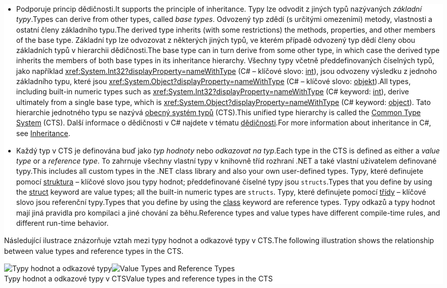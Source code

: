 -   <span data-ttu-id="ca271-147">Podporuje princip dědičnosti.</span><span class="sxs-lookup"><span data-stu-id="ca271-147">It supports the principle of inheritance.</span></span> <span data-ttu-id="ca271-148">Typy lze odvodit z jiných typů nazývaných *základní typy*.</span><span class="sxs-lookup"><span data-stu-id="ca271-148">Types can derive from other types, called *base types*.</span></span> <span data-ttu-id="ca271-149">Odvozený typ zdědí (s určitými omezeními) metody, vlastnosti a ostatní členy základního typu.</span><span class="sxs-lookup"><span data-stu-id="ca271-149">The derived type inherits (with some restrictions) the methods, properties, and other members of the base type.</span></span> <span data-ttu-id="ca271-150">Základní typ lze odvozovat z některých jiných typů, ve kterém případě odvozený typ dědí členy obou základních typů v hierarchii dědičnosti.</span><span class="sxs-lookup"><span data-stu-id="ca271-150">The base type can in turn derive from some other type, in which case the derived type inherits the members of both base types in its inheritance hierarchy.</span></span> <span data-ttu-id="ca271-151">Všechny typy včetně předdefinovaných číselných typů, jako například <xref:System.Int32?displayProperty=nameWithType> (C# – klíčové slovo: [int](../../../csharp/language-reference/keywords/int.md)), jsou odvozeny výsledku z jednoho základního typu, které jsou <xref:System.Object?displayProperty=nameWithType> (C# – klíčové slovo: [objekt](../../../csharp/language-reference/keywords/object.md)).</span><span class="sxs-lookup"><span data-stu-id="ca271-151">All types, including built-in numeric types such as <xref:System.Int32?displayProperty=nameWithType> (C# keyword: [int](../../../csharp/language-reference/keywords/int.md)), derive ultimately from a single base type, which is <xref:System.Object?displayProperty=nameWithType> (C# keyword: [object](../../../csharp/language-reference/keywords/object.md)).</span></span> <span data-ttu-id="ca271-152">Tato hierarchie jednotného typu se nazývá [obecný systém typů](../../../standard/base-types/common-type-system.md) (CTS).</span><span class="sxs-lookup"><span data-stu-id="ca271-152">This unified type hierarchy is called the [Common Type System](../../../standard/base-types/common-type-system.md) (CTS).</span></span> <span data-ttu-id="ca271-153">Další informace o dědičnosti v C# najdete v tématu [dědičnosti](../../../csharp/programming-guide/classes-and-structs/inheritance.md).</span><span class="sxs-lookup"><span data-stu-id="ca271-153">For more information about inheritance in C#, see [Inheritance](../../../csharp/programming-guide/classes-and-structs/inheritance.md).</span></span>  
  
-   <span data-ttu-id="ca271-154">Každý typ v CTS je definována buď jako *typ hodnoty* nebo *odkazovat na typ*.</span><span class="sxs-lookup"><span data-stu-id="ca271-154">Each type in the CTS is defined as either a *value type* or a *reference type*.</span></span> <span data-ttu-id="ca271-155">To zahrnuje všechny vlastní typy v knihovně tříd rozhraní .NET a také vlastní uživatelem definované typy.</span><span class="sxs-lookup"><span data-stu-id="ca271-155">This includes all custom types in the .NET class library and also your own user-defined types.</span></span> <span data-ttu-id="ca271-156">Typy, které definujete pomocí [struktura](../../../csharp/language-reference/keywords/struct.md) – klíčové slovo jsou typy hodnot; předdefinované číselné typy jsou `structs`.</span><span class="sxs-lookup"><span data-stu-id="ca271-156">Types that you define by using the [struct](../../../csharp/language-reference/keywords/struct.md) keyword are value types; all the built-in numeric types are `structs`.</span></span> <span data-ttu-id="ca271-157">Typy, které definujete pomocí [třídy](../../../csharp/language-reference/keywords/class.md) – klíčové slovo jsou referenční typy.</span><span class="sxs-lookup"><span data-stu-id="ca271-157">Types that you define by using the [class](../../../csharp/language-reference/keywords/class.md) keyword are reference types.</span></span> <span data-ttu-id="ca271-158">Typy odkazů a typy hodnot mají jiná pravidla pro kompilaci a jiné chování za běhu.</span><span class="sxs-lookup"><span data-stu-id="ca271-158">Reference types and value types have different compile-time rules, and different run-time behavior.</span></span>  
  
 <span data-ttu-id="ca271-159">Následující ilustrace znázorňuje vztah mezi typy hodnot a odkazové typy v CTS.</span><span class="sxs-lookup"><span data-stu-id="ca271-159">The following illustration shows the relationship between value types and reference types in the CTS.</span></span>  
  
 <span data-ttu-id="ca271-160">![Typy hodnot a odkazové typy](../../../csharp/programming-guide/types/media/valuetypescts.png "ValueTypesCTS")</span><span class="sxs-lookup"><span data-stu-id="ca271-160">![Value Types and Reference Types](../../../csharp/programming-guide/types/media/valuetypescts.png "ValueTypesCTS")</span></span>  
<span data-ttu-id="ca271-161">Typy hodnot a odkazové typy v CTS</span><span class="sxs-lookup"><span data-stu-id="ca271-161">Value types and reference types in the CTS</span></span>  
  